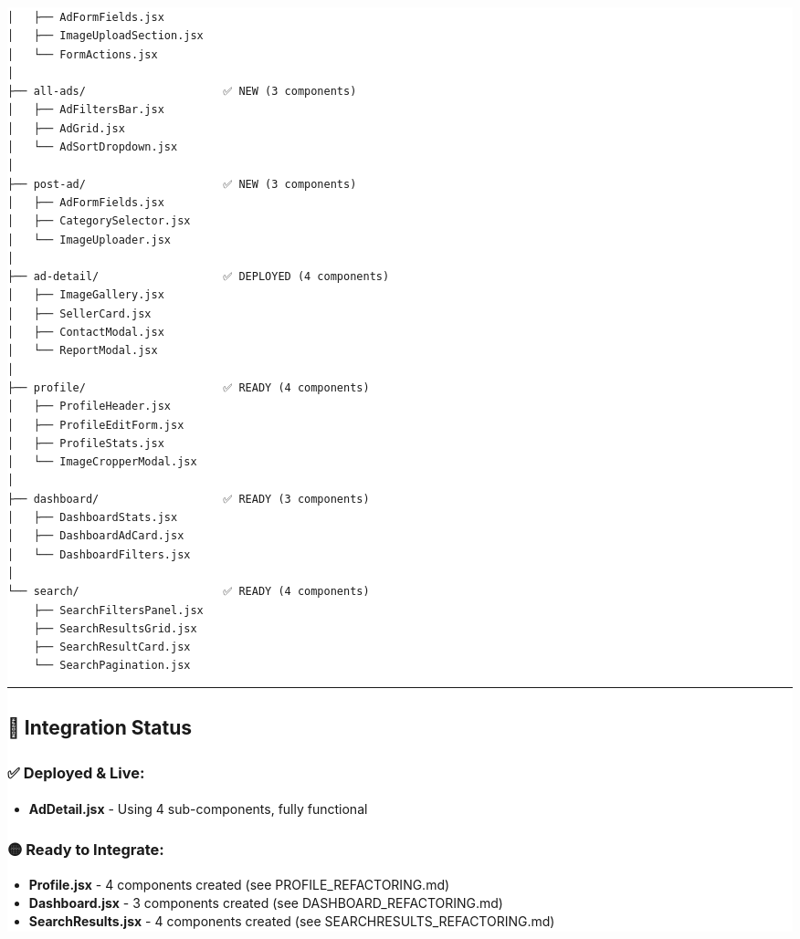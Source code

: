 ```
│   ├── AdFormFields.jsx
│   ├── ImageUploadSection.jsx
│   └── FormActions.jsx
│
├── all-ads/                     ✅ NEW (3 components)
│   ├── AdFiltersBar.jsx
│   ├── AdGrid.jsx
│   └── AdSortDropdown.jsx
│
├── post-ad/                     ✅ NEW (3 components)
│   ├── AdFormFields.jsx
│   ├── CategorySelector.jsx
│   └── ImageUploader.jsx
│
├── ad-detail/                   ✅ DEPLOYED (4 components)
│   ├── ImageGallery.jsx
│   ├── SellerCard.jsx
│   ├── ContactModal.jsx
│   └── ReportModal.jsx
│
├── profile/                     ✅ READY (4 components)
│   ├── ProfileHeader.jsx
│   ├── ProfileEditForm.jsx
│   ├── ProfileStats.jsx
│   └── ImageCropperModal.jsx
│
├── dashboard/                   ✅ READY (3 components)
│   ├── DashboardStats.jsx
│   ├── DashboardAdCard.jsx
│   └── DashboardFilters.jsx
│
└── search/                      ✅ READY (4 components)
    ├── SearchFiltersPanel.jsx
    ├── SearchResultsGrid.jsx
    ├── SearchResultCard.jsx
    └── SearchPagination.jsx
```

---

## 🚀 Integration Status

### ✅ Deployed & Live:
- **AdDetail.jsx** - Using 4 sub-components, fully functional

### 🟡 Ready to Integrate:
- **Profile.jsx** - 4 components created (see PROFILE_REFACTORING.md)
- **Dashboard.jsx** - 3 components created (see DASHBOARD_REFACTORING.md)
- **SearchResults.jsx** - 4 components created (see SEARCHRESULTS_REFACTORING.md)
